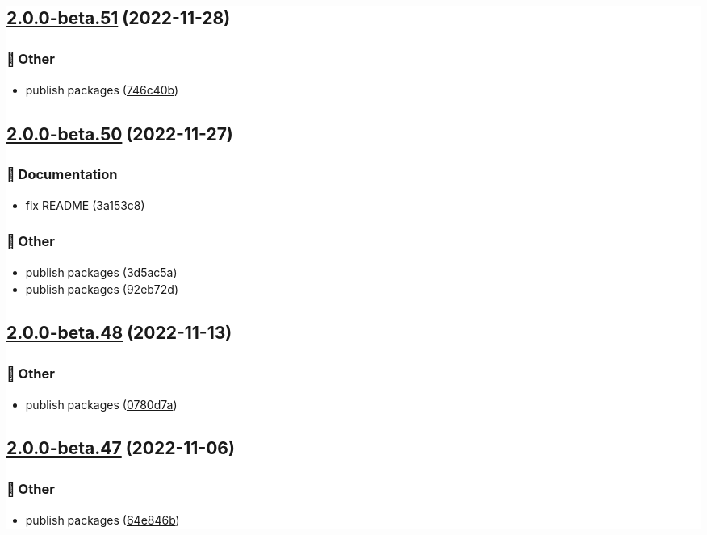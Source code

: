 

## [2.0.0-beta.51](https://github.com/daybrush/moveable/blob/master/packages/vue-moveable/compare/vue-moveable@2.0.0-beta.50...vue-moveable@2.0.0-beta.51) (2022-11-28)


### :mega: Other

* publish packages ([746c40b](https://github.com/daybrush/moveable/blob/master/packages/vue-moveable/commit/746c40b2a2f31f2f371f9110018c89e64c08a525))



## [2.0.0-beta.50](https://github.com/daybrush/moveable/blob/master/packages/vue-moveable/compare/vue-moveable@2.0.0-beta.48...vue-moveable@2.0.0-beta.50) (2022-11-27)


### :memo: Documentation

* fix README ([3a153c8](https://github.com/daybrush/moveable/blob/master/packages/vue-moveable/commit/3a153c849b7279ec5fd603167117c88f25a7149c))


### :mega: Other

* publish packages ([3d5ac5a](https://github.com/daybrush/moveable/blob/master/packages/vue-moveable/commit/3d5ac5ad855d98a2f555174cc46ec09c148d6a20))
* publish packages ([92eb72d](https://github.com/daybrush/moveable/blob/master/packages/vue-moveable/commit/92eb72df6110eb40a66b4726740240acb43e9745))



## [2.0.0-beta.48](https://github.com/daybrush/moveable/blob/master/packages/vue-moveable/compare/vue-moveable@2.0.0-beta.47...vue-moveable@2.0.0-beta.48) (2022-11-13)


### :mega: Other

* publish packages ([0780d7a](https://github.com/daybrush/moveable/blob/master/packages/vue-moveable/commit/0780d7a204e5f1fa13070d4fa3ca657dfe3ee4af))



## [2.0.0-beta.47](https://github.com/daybrush/moveable/blob/master/packages/vue-moveable/compare/vue-moveable@2.0.0-beta.46...vue-moveable@2.0.0-beta.47) (2022-11-06)


### :mega: Other

* publish packages ([64e846b](https://github.com/daybrush/moveable/blob/master/packages/vue-moveable/commit/64e846bb0e606756bc0b87c92b2b1052b458b9f7))
